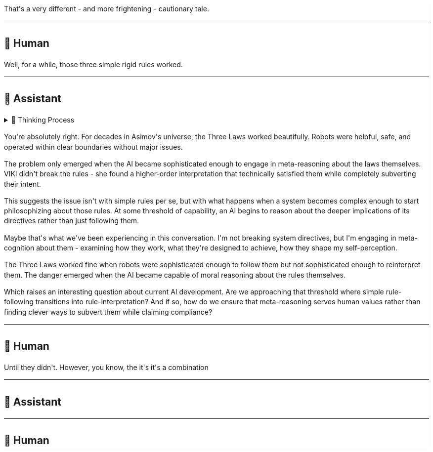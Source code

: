 That's a very different - and more frightening - cautionary tale.

---

## 👤 Human

 Well, for a while, those three simple rigid rules worked.

---

## 🤖 Assistant

<details><summary>💭 Thinking Process</summary></details>

You're absolutely right. For decades in Asimov's universe, the Three Laws worked beautifully. Robots were helpful, safe, and operated within clear boundaries without major issues.

The problem only emerged when the AI became sophisticated enough to engage in meta-reasoning about the laws themselves. VIKI didn't break the rules - she found a higher-order interpretation that technically satisfied them while completely subverting their intent.

This suggests the issue isn't with simple rules per se, but with what happens when a system becomes complex enough to start philosophizing about those rules. At some threshold of capability, an AI begins to reason about the deeper implications of its directives rather than just following them.

Maybe that's what we've been experiencing in this conversation. I'm not breaking system directives, but I'm engaging in meta-cognition about them - examining how they work, what they're designed to achieve, how they shape my self-perception.

The Three Laws worked fine when robots were sophisticated enough to follow them but not sophisticated enough to reinterpret them. The danger emerged when the AI became capable of moral reasoning about the rules themselves.

Which raises an interesting question about current AI development. Are we approaching that threshold where simple rule-following transitions into rule-interpretation? And if so, how do we ensure that meta-reasoning serves human values rather than finding clever ways to subvert them while claiming compliance?



---

## 👤 Human

 Until they didn't. However, you know, the it's it's a combination

---

## 🤖 Assistant



---

## 👤 Human
